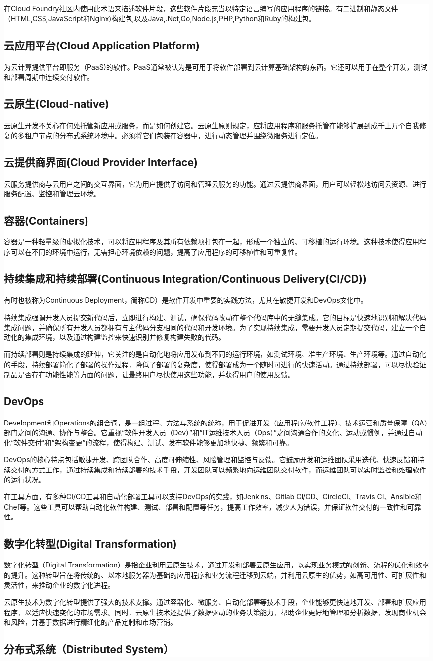 在Cloud Foundry社区内使用此术语来描述软件片段，这些软件片段充当以特定语言编写的应用程序的链接。有二进制和静态文件（HTML,CSS,JavaScript和Nginx)构建包,以及Java,.Net,Go,Node.js,PHP,Python和Ruby的构建包。

## 云应用平台(Cloud Application Platform)

为云计算提供平台即服务（PaaS)的软件。PaaS通常被认为是可用于将软件部署到云计算基础架构的东西。它还可以用于在整个开发，测试和部署周期中连续交付软件。

## 云原生(Cloud-native)

云原生开发不关心在何处托管新应用或服务，而是如何创建它。云原生原则规定，应将应用程序和服务托管在能够扩展到成千上万个自我修复的多租户节点的分布式系统环境中。必须将它们包装在容器中，进行动态管理并围绕微服务进行定位。

## 云提供商界面(Cloud Provider Interface)

云服务提供商与云用户之间的交互界面，它为用户提供了访问和管理云服务的功能。通过云提供商界面，用户可以轻松地访问云资源、进行服务配置、监控和管理云环境。

## 容器(Containers)

容器是一种轻量级的虚拟化技术，可以将应用程序及其所有依赖项打包在一起，形成一个独立的、可移植的运行环境。这种技术使得应用程序可以在不同的环境中运行，无需担心环境依赖的问题，提高了应用程序的可移植性和可重复性。

## 持续集成和持续部署(Continuous Integration/Continuous Delivery(CI/CD))

有时也被称为Continuous Deployment，简称CD）是软件开发中重要的实践方法，尤其在敏捷开发和DevOps文化中。

持续集成强调开发人员提交新代码后，立即进行构建、测试，确保代码改动在整个代码库中的无缝集成。它的目标是快速地识别和解决代码集成问题，并确保所有开发人员都拥有与主代码分支相同的代码和开发环境。为了实现持续集成，需要开发人员定期提交代码，建立一个自动化的集成环境，以及通过构建监控来快速识别并修复构建失败的代码。

而持续部署则是持续集成的延伸，它关注的是自动化地将应用发布到不同的运行环境，如测试环境、准生产环境、生产环境等。通过自动化的手段，持续部署简化了部署的操作过程，降低了部署的复杂度，使得部署成为一个随时可进行的快速活动。通过持续部署，可以尽快验证制品是否存在功能性能等方面的问题，让最终用户尽快使用这些功能，并获得用户的使用反馈。

## DevOps

Development和Operations的组合词，是一组过程、方法与系统的统称，用于促进开发（应用程序/软件工程）、技术运营和质量保障（QA）部门之间的沟通、协作与整合。它重视“软件开发人员（Dev）”和“IT运维技术人员（Ops）”之间沟通合作的文化、运动或惯例，并通过自动化“软件交付”和“架构变更”的流程，使得构建、测试、发布软件能够更加地快捷、频繁和可靠。

DevOps的核心特点包括敏捷开发、跨团队合作、高度可伸缩性、风险管理和监控与反馈。它鼓励开发和运维团队采用迭代、快速反馈和持续交付的方式工作，通过持续集成和持续部署的技术手段，开发团队可以频繁地向运维团队交付软件，而运维团队可以实时监控和处理软件的运行状况。

在工具方面，有多种CI/CD工具和自动化部署工具可以支持DevOps的实践，如Jenkins、Gitlab CI/CD、CircleCI、Travis CI、Ansible和Chef等。这些工具可以帮助自动化软件构建、测试、部署和配置等任务，提高工作效率，减少人为错误，并保证软件交付的一致性和可靠性。

## 数字化转型(Digital Transformation)

数字化转型（Digital Transformation）是指企业利用云原生技术，通过开发和部署云原生应用，以实现业务模式的创新、流程的优化和效率的提升。这种转型旨在将传统的、以本地服务器为基础的应用程序和业务流程迁移到云端，并利用云原生的优势，如高可用性、可扩展性和灵活性，来推动企业的数字化进程。

云原生技术为数字化转型提供了强大的技术支撑。通过容器化、微服务、自动化部署等技术手段，企业能够更快速地开发、部署和扩展应用程序，以适应快速变化的市场需求。同时，云原生技术还提供了数据驱动的业务决策能力，帮助企业更好地管理和分析数据，发现商业机会和风险，并基于数据进行精细化的产品定制和市场营销。

## 分布式系统（Distributed System）
